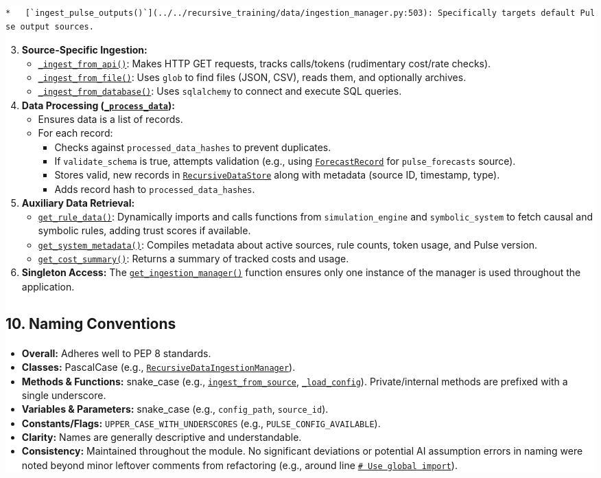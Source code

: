     *   [`ingest_pulse_outputs()`](../../recursive_training/data/ingestion_manager.py:503): Specifically targets default Pulse output sources.
3.  **Source-Specific Ingestion:**
    *   [`_ingest_from_api()`](../../recursive_training/data/ingestion_manager.py:272): Makes HTTP GET requests, tracks calls/tokens (rudimentary cost/rate checks).
    *   [`_ingest_from_file()`](../../recursive_training/data/ingestion_manager.py:325): Uses `glob` to find files (JSON, CSV), reads them, and optionally archives.
    *   [`_ingest_from_database()`](../../recursive_training/data/ingestion_manager.py:378): Uses `sqlalchemy` to connect and execute SQL queries.
4.  **Data Processing ([`_process_data`](../../recursive_training/data/ingestion_manager.py:410)):**
    *   Ensures data is a list of records.
    *   For each record:
        *   Checks against `processed_data_hashes` to prevent duplicates.
        *   If `validate_schema` is true, attempts validation (e.g., using [`ForecastRecord`](../../core/schemas.py) for `pulse_forecasts` source).
        *   Stores valid, new records in [`RecursiveDataStore`](../../recursive_training/data/data_store.py:20) along with metadata (source ID, timestamp, type).
        *   Adds record hash to `processed_data_hashes`.
5.  **Auxiliary Data Retrieval:**
    *   [`get_rule_data()`](../../recursive_training/data/ingestion_manager.py:520): Dynamically imports and calls functions from `simulation_engine` and `symbolic_system` to fetch causal and symbolic rules, adding trust scores if available.
    *   [`get_system_metadata()`](../../recursive_training/data/ingestion_manager.py:579): Compiles metadata about active sources, rule counts, token usage, and Pulse version.
    *   [`get_cost_summary()`](../../recursive_training/data/ingestion_manager.py:641): Returns a summary of tracked costs and usage.
6.  **Singleton Access:** The [`get_ingestion_manager()`](../../recursive_training/data/ingestion_manager.py:666) function ensures only one instance of the manager is used throughout the application.

## 10. Naming Conventions

*   **Overall:** Adheres well to PEP 8 standards.
*   **Classes:** PascalCase (e.g., [`RecursiveDataIngestionManager`](../../recursive_training/data/ingestion_manager.py:84)).
*   **Methods & Functions:** snake_case (e.g., [`ingest_from_source`](../../recursive_training/data/ingestion_manager.py:240), [`_load_config`](../../recursive_training/data/ingestion_manager.py:147)). Private/internal methods are prefixed with a single underscore.
*   **Variables & Parameters:** snake_case (e.g., `config_path`, `source_id`).
*   **Constants/Flags:** `UPPER_CASE_WITH_UNDERSCORES` (e.g., `PULSE_CONFIG_AVAILABLE`).
*   **Clarity:** Names are generally descriptive and understandable.
*   **Consistency:** Maintained throughout the module. No significant deviations or potential AI assumption errors in naming were noted beyond minor leftover comments from refactoring (e.g., around line [`# Use global import`](../../recursive_training/data/ingestion_manager.py:433)).